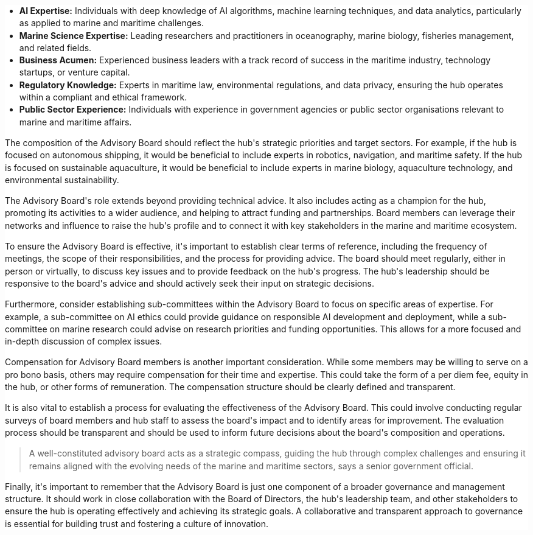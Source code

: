 - **AI Expertise:** Individuals with deep knowledge of AI algorithms, machine learning techniques, and data analytics, particularly as applied to marine and maritime challenges.
- **Marine Science Expertise:** Leading researchers and practitioners in oceanography, marine biology, fisheries management, and related fields.
- **Business Acumen:** Experienced business leaders with a track record of success in the maritime industry, technology startups, or venture capital.
- **Regulatory Knowledge:** Experts in maritime law, environmental regulations, and data privacy, ensuring the hub operates within a compliant and ethical framework.
- **Public Sector Experience:** Individuals with experience in government agencies or public sector organisations relevant to marine and maritime affairs.

The composition of the Advisory Board should reflect the hub's strategic priorities and target sectors. For example, if the hub is focused on autonomous shipping, it would be beneficial to include experts in robotics, navigation, and maritime safety. If the hub is focused on sustainable aquaculture, it would be beneficial to include experts in marine biology, aquaculture technology, and environmental sustainability.

The Advisory Board's role extends beyond providing technical advice. It also includes acting as a champion for the hub, promoting its activities to a wider audience, and helping to attract funding and partnerships. Board members can leverage their networks and influence to raise the hub's profile and to connect it with key stakeholders in the marine and maritime ecosystem.

To ensure the Advisory Board is effective, it's important to establish clear terms of reference, including the frequency of meetings, the scope of their responsibilities, and the process for providing advice. The board should meet regularly, either in person or virtually, to discuss key issues and to provide feedback on the hub's progress. The hub's leadership should be responsive to the board's advice and should actively seek their input on strategic decisions.

Furthermore, consider establishing sub-committees within the Advisory Board to focus on specific areas of expertise. For example, a sub-committee on AI ethics could provide guidance on responsible AI development and deployment, while a sub-committee on marine research could advise on research priorities and funding opportunities. This allows for a more focused and in-depth discussion of complex issues.

Compensation for Advisory Board members is another important consideration. While some members may be willing to serve on a pro bono basis, others may require compensation for their time and expertise. This could take the form of a per diem fee, equity in the hub, or other forms of remuneration. The compensation structure should be clearly defined and transparent.

It is also vital to establish a process for evaluating the effectiveness of the Advisory Board. This could involve conducting regular surveys of board members and hub staff to assess the board's impact and to identify areas for improvement. The evaluation process should be transparent and should be used to inform future decisions about the board's composition and operations.

> A well-constituted advisory board acts as a strategic compass, guiding the hub through complex challenges and ensuring it remains aligned with the evolving needs of the marine and maritime sectors, says a senior government official.

Finally, it's important to remember that the Advisory Board is just one component of a broader governance and management structure. It should work in close collaboration with the Board of Directors, the hub's leadership team, and other stakeholders to ensure the hub is operating effectively and achieving its strategic goals. A collaborative and transparent approach to governance is essential for building trust and fostering a culture of innovation.


